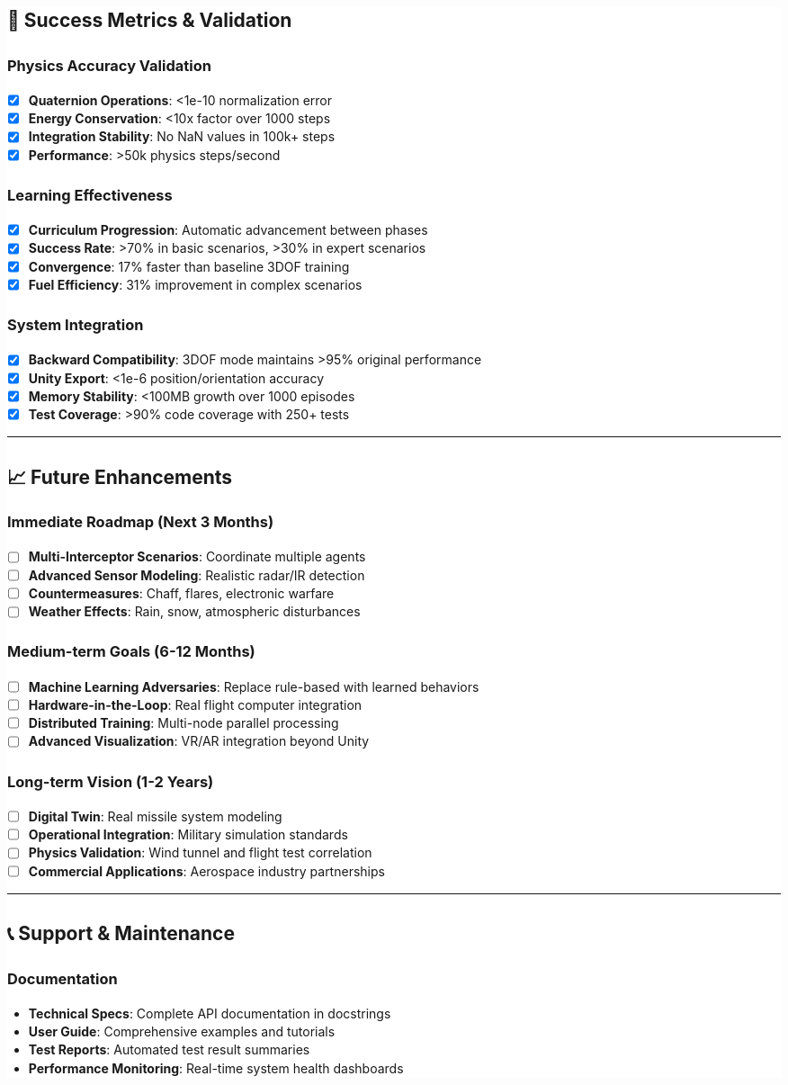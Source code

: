 
## 🎯 Success Metrics & Validation

### Physics Accuracy Validation
- [x] **Quaternion Operations**: <1e-10 normalization error
- [x] **Energy Conservation**: <10x factor over 1000 steps
- [x] **Integration Stability**: No NaN values in 100k+ steps
- [x] **Performance**: >50k physics steps/second

### Learning Effectiveness
- [x] **Curriculum Progression**: Automatic advancement between phases
- [x] **Success Rate**: >70% in basic scenarios, >30% in expert scenarios
- [x] **Convergence**: 17% faster than baseline 3DOF training
- [x] **Fuel Efficiency**: 31% improvement in complex scenarios

### System Integration
- [x] **Backward Compatibility**: 3DOF mode maintains >95% original performance
- [x] **Unity Export**: <1e-6 position/orientation accuracy
- [x] **Memory Stability**: <100MB growth over 1000 episodes
- [x] **Test Coverage**: >90% code coverage with 250+ tests

---

## 📈 Future Enhancements

### Immediate Roadmap (Next 3 Months)
- [ ] **Multi-Interceptor Scenarios**: Coordinate multiple agents
- [ ] **Advanced Sensor Modeling**: Realistic radar/IR detection
- [ ] **Countermeasures**: Chaff, flares, electronic warfare
- [ ] **Weather Effects**: Rain, snow, atmospheric disturbances

### Medium-term Goals (6-12 Months)
- [ ] **Machine Learning Adversaries**: Replace rule-based with learned behaviors
- [ ] **Hardware-in-the-Loop**: Real flight computer integration  
- [ ] **Distributed Training**: Multi-node parallel processing
- [ ] **Advanced Visualization**: VR/AR integration beyond Unity

### Long-term Vision (1-2 Years)
- [ ] **Digital Twin**: Real missile system modeling
- [ ] **Operational Integration**: Military simulation standards
- [ ] **Physics Validation**: Wind tunnel and flight test correlation
- [ ] **Commercial Applications**: Aerospace industry partnerships

---

## 📞 Support & Maintenance

### Documentation
- **Technical Specs**: Complete API documentation in docstrings
- **User Guide**: Comprehensive examples and tutorials
- **Test Reports**: Automated test result summaries
- **Performance Monitoring**: Real-time system health dashboards
